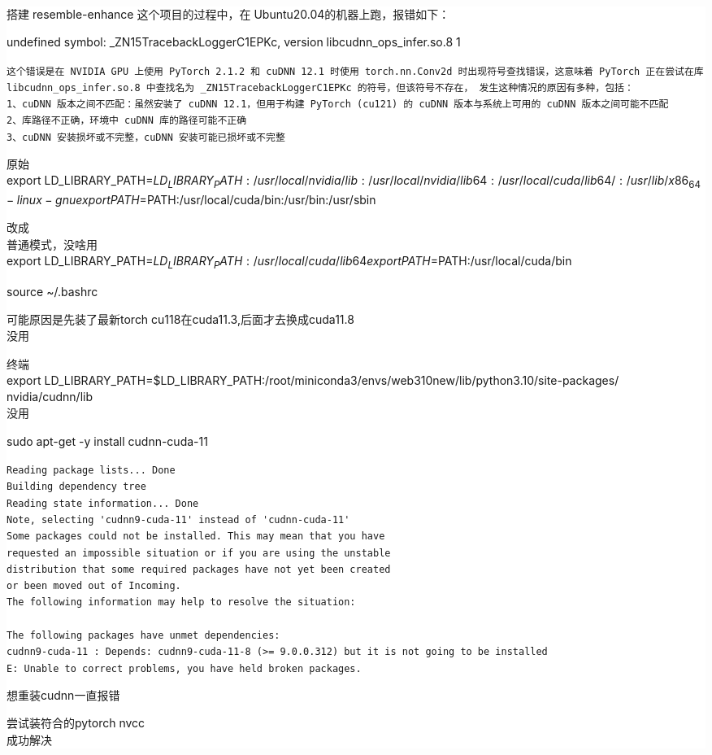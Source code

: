 搭建 resemble-enhance 这个项目的过程中，在 Ubuntu20.04的机器上跑，报错如下：

undefined symbol: _ZN15TracebackLoggerC1EPKc, version libcudnn_ops_infer.so.8
1

    这个错误是在 NVIDIA GPU 上使用 PyTorch 2.1.2 和 cuDNN 12.1 时使用 torch.nn.Conv2d 时出现符号查找错误，这意味着 PyTorch 正在尝试在库 libcudnn_ops_infer.so.8 中查找名为 _ZN15TracebackLoggerC1EPKc 的符号，但该符号不存在， 发生这种情况的原因有多种，包括：
    1、cuDNN 版本之间不匹配：虽然安装了 cuDNN 12.1，但用于构建 PyTorch (cu121) 的 cuDNN 版本与系统上可用的 cuDNN 版本之间可能不匹配
    2、库路径不正确，环境中 cuDNN 库的路径可能不正确
    3、cuDNN 安装损坏或不完整，cuDNN 安装可能已损坏或不完整






原始  
export LD_LIBRARY_PATH=$LD_LIBRARY_PATH:/usr/local/nvidia/lib:/usr/local/nvidia/lib64:/usr/local/cuda/lib64/:/usr/lib/x86_64-linux-gnu
export PATH=$PATH:/usr/local/cuda/bin:/usr/bin:/usr/sbin

改成   
普通模式，没啥用   
export LD_LIBRARY_PATH=$LD_LIBRARY_PATH:/usr/local/cuda/lib64   
export PATH=$PATH:/usr/local/cuda/bin

source ~/.bashrc

可能原因是先装了最新torch cu118在cuda11.3,后面才去换成cuda11.8   
没用   

终端  
export LD_LIBRARY_PATH=$LD_LIBRARY_PATH:/root/miniconda3/envs/web310new/lib/python3.10/site-packages/
nvidia/cudnn/lib    
没用   

sudo apt-get -y install cudnn-cuda-11

    Reading package lists... Done
    Building dependency tree       
    Reading state information... Done
    Note, selecting 'cudnn9-cuda-11' instead of 'cudnn-cuda-11'
    Some packages could not be installed. This may mean that you have
    requested an impossible situation or if you are using the unstable
    distribution that some required packages have not yet been created
    or been moved out of Incoming.
    The following information may help to resolve the situation:

    The following packages have unmet dependencies:
    cudnn9-cuda-11 : Depends: cudnn9-cuda-11-8 (>= 9.0.0.312) but it is not going to be installed
    E: Unable to correct problems, you have held broken packages.
想重装cudnn一直报错    




尝试装符合的pytorch nvcc      
成功解决   

